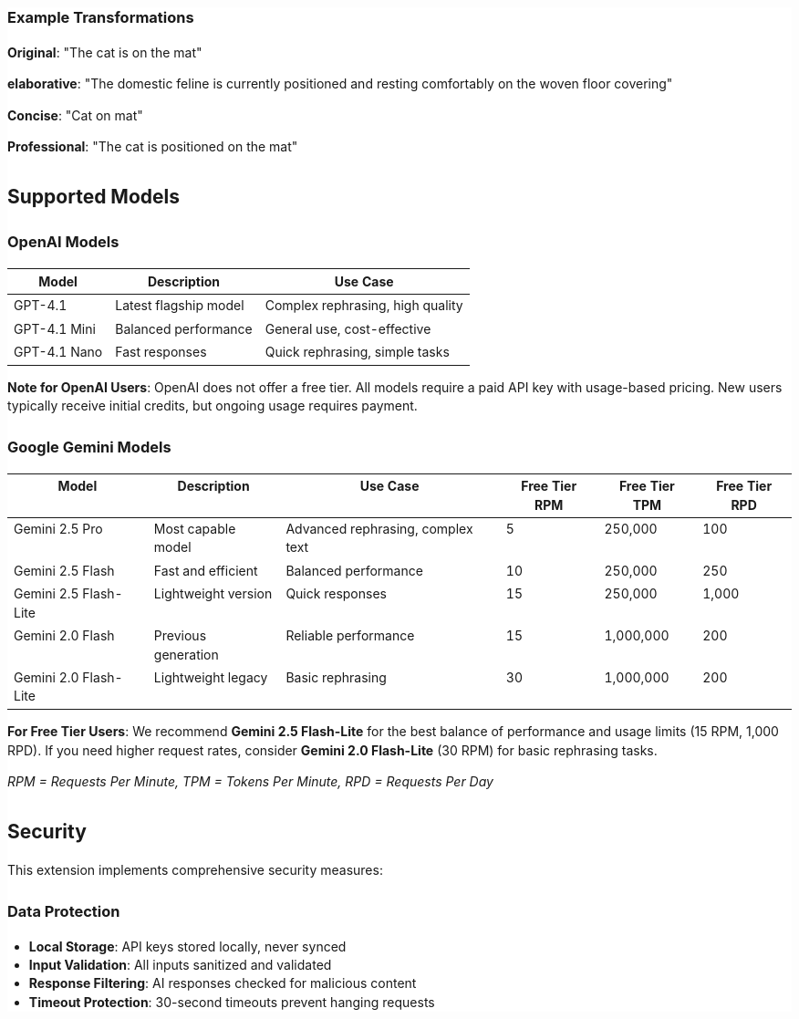 ### Example Transformations

**Original**: "The cat is on the mat"

**elaborative**: "The domestic feline is currently positioned and resting comfortably on the woven floor covering"

**Concise**: "Cat on mat"

**Professional**: "The cat is positioned on the mat"

## Supported Models

### OpenAI Models
| Model | Description | Use Case |
|-------|-------------|----------|
| GPT-4.1 | Latest flagship model | Complex rephrasing, high quality |
| GPT-4.1 Mini | Balanced performance | General use, cost-effective |
| GPT-4.1 Nano | Fast responses | Quick rephrasing, simple tasks |

**Note for OpenAI Users**: OpenAI does not offer a free tier. All models require a paid API key with usage-based pricing. New users typically receive initial credits, but ongoing usage requires payment.

### Google Gemini Models
| Model | Description | Use Case | Free Tier RPM | Free Tier TPM | Free Tier RPD |
|-------|-------------|----------|---------------|---------------|---------------|
| Gemini 2.5 Pro | Most capable model | Advanced rephrasing, complex text | 5 | 250,000 | 100 |
| Gemini 2.5 Flash | Fast and efficient | Balanced performance | 10 | 250,000 | 250 |
| Gemini 2.5 Flash-Lite | Lightweight version | Quick responses | 15 | 250,000 | 1,000 |
| Gemini 2.0 Flash | Previous generation | Reliable performance | 15 | 1,000,000 | 200 |
| Gemini 2.0 Flash-Lite | Lightweight legacy | Basic rephrasing | 30 | 1,000,000 | 200 |

**For Free Tier Users**: We recommend **Gemini 2.5 Flash-Lite** for the best balance of performance and usage limits (15 RPM, 1,000 RPD). If you need higher request rates, consider **Gemini 2.0 Flash-Lite** (30 RPM) for basic rephrasing tasks.

*RPM = Requests Per Minute, TPM = Tokens Per Minute, RPD = Requests Per Day*

## Security

This extension implements comprehensive security measures:

### Data Protection
- **Local Storage**: API keys stored locally, never synced
- **Input Validation**: All inputs sanitized and validated
- **Response Filtering**: AI responses checked for malicious content
- **Timeout Protection**: 30-second timeouts prevent hanging requests

